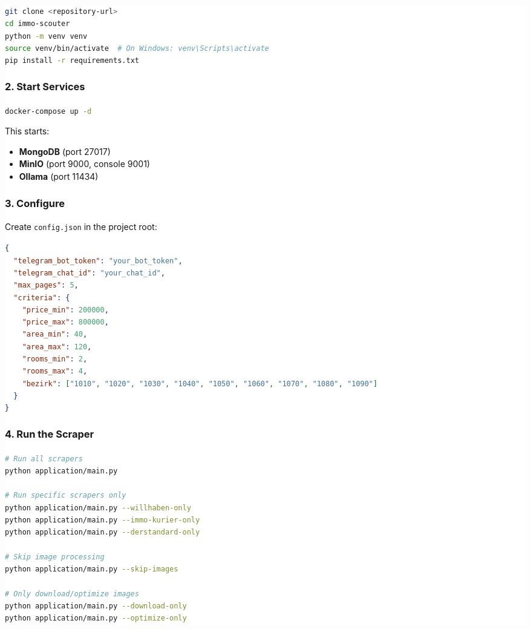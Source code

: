 ```bash
git clone <repository-url>
cd immo-scouter
python -m venv venv
source venv/bin/activate  # On Windows: venv\Scripts\activate
pip install -r requirements.txt
```

### 2. Start Services

```bash
docker-compose up -d
```

This starts:
- **MongoDB** (port 27017)
- **MinIO** (port 9000, console 9001)
- **Ollama** (port 11434)

### 3. Configure

Create `config.json` in the project root:

```json
{
  "telegram_bot_token": "your_bot_token",
  "telegram_chat_id": "your_chat_id",
  "max_pages": 5,
  "criteria": {
    "price_min": 200000,
    "price_max": 800000,
    "area_min": 40,
    "area_max": 120,
    "rooms_min": 2,
    "rooms_max": 4,
    "bezirk": ["1010", "1020", "1030", "1040", "1050", "1060", "1070", "1080", "1090"]
  }
}
```

### 4. Run the Scraper

```bash
# Run all scrapers
python application/main.py

# Run specific scrapers only
python application/main.py --willhaben-only
python application/main.py --immo-kurier-only
python application/main.py --derstandard-only

# Skip image processing
python application/main.py --skip-images

# Only download/optimize images
python application/main.py --download-only
python application/main.py --optimize-only
```
